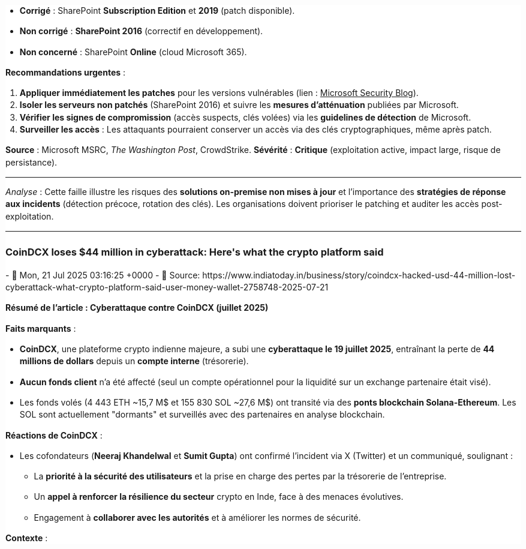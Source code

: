 - **Corrigé** : SharePoint **Subscription Edition** et **2019** (patch disponible).

- **Non corrigé** : **SharePoint 2016** (correctif en développement).

- **Non concerné** : SharePoint **Online** (cloud Microsoft 365).

**Recommandations urgentes** :
1. **Appliquer immédiatement les patches** pour les versions vulnérables (lien : [Microsoft Security Blog](https://msrc.microsoft.com/)).
2. **Isoler les serveurs non patchés** (SharePoint 2016) et suivre les **mesures d’atténuation** publiées par Microsoft.
3. **Vérifier les signes de compromission** (accès suspects, clés volées) via les **guidelines de détection** de Microsoft.
4. **Surveiller les accès** : Les attaquants pourraient conserver un accès via des clés cryptographiques, même après patch.

**Source** : Microsoft MSRC, *The Washington Post*, CrowdStrike.
**Sévérité** : **Critique** (exploitation active, impact large, risque de persistance).

---
*Analyse* : Cette faille illustre les risques des **solutions on-premise non mises à jour** et l’importance des **stratégies de réponse aux incidents** (détection précoce, rotation des clés). Les organisations doivent prioriser le patching et auditer les accès post-exploitation.

---

<h3 class="class_h3">CoinDCX loses $44 million in cyberattack: Here's what the crypto platform said</h3>
- 📅 Mon, 21 Jul 2025 03:16:25 +0000
- 🔗 Source: https://www.indiatoday.in/business/story/coindcx-hacked-usd-44-million-lost-cyberattack-what-crypto-platform-said-user-money-wallet-2758748-2025-07-21

**Résumé de l’article : Cyberattaque contre CoinDCX (juillet 2025)**

**Faits marquants** :

- **CoinDCX**, une plateforme crypto indienne majeure, a subi une **cyberattaque le 19 juillet 2025**, entraînant la perte de **44 millions de dollars** depuis un **compte interne** (trésorerie).

- **Aucun fonds client** n’a été affecté (seul un compte opérationnel pour la liquidité sur un exchange partenaire était visé).

- Les fonds volés (4 443 ETH ~15,7 M$ et 155 830 SOL ~27,6 M$) ont transité via des **ponts blockchain Solana-Ethereum**. Les SOL sont actuellement "dormants" et surveillés avec des partenaires en analyse blockchain.

**Réactions de CoinDCX** :

- Les cofondateurs (**Neeraj Khandelwal** et **Sumit Gupta**) ont confirmé l’incident via X (Twitter) et un communiqué, soulignant :

  - La **priorité à la sécurité des utilisateurs** et la prise en charge des pertes par la trésorerie de l’entreprise.

  - Un **appel à renforcer la résilience du secteur** crypto en Inde, face à des menaces évolutives.

  - Engagement à **collaborer avec les autorités** et à améliorer les normes de sécurité.

**Contexte** :
